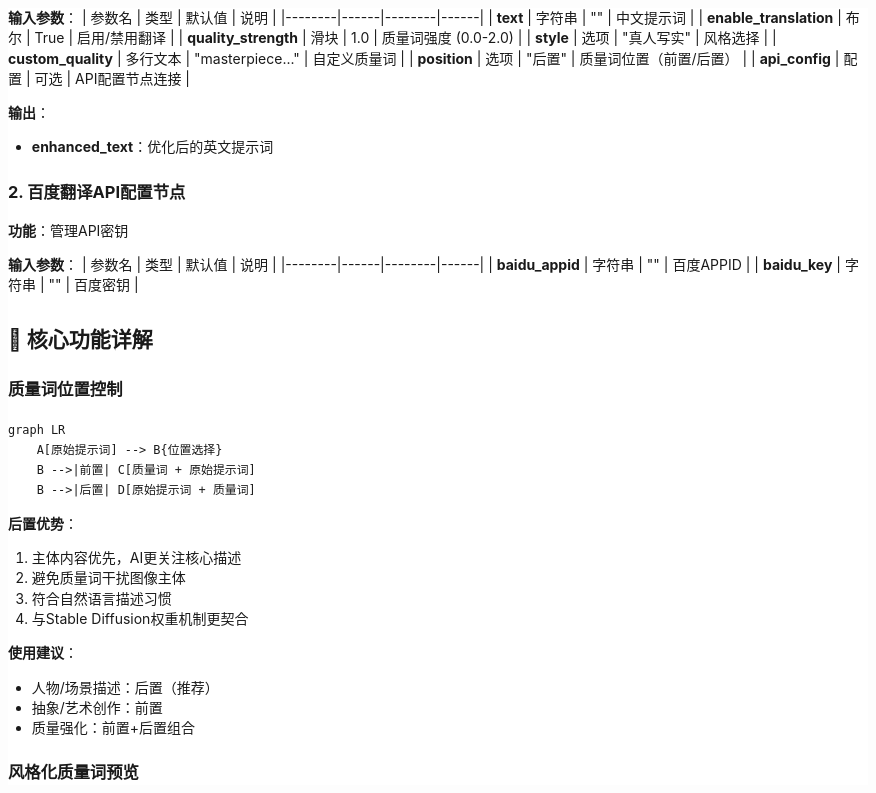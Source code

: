 **输入参数**：
| 参数名 | 类型 | 默认值 | 说明 |
|--------|------|--------|------|
| **text** | 字符串 | "" | 中文提示词 |
| **enable_translation** | 布尔 | True | 启用/禁用翻译 |
| **quality_strength** | 滑块 | 1.0 | 质量词强度 (0.0-2.0) |
| **style** | 选项 | "真人写实" | 风格选择 |
| **custom_quality** | 多行文本 | "masterpiece..." | 自定义质量词 |
| **position** | 选项 | "后置" | 质量词位置（前置/后置） |
| **api_config** | 配置 | 可选 | API配置节点连接 |

**输出**：
- **enhanced_text**：优化后的英文提示词

### 2. 百度翻译API配置节点
**功能**：管理API密钥

**输入参数**：
| 参数名 | 类型 | 默认值 | 说明 |
|--------|------|--------|------|
| **baidu_appid** | 字符串 | "" | 百度APPID |
| **baidu_key** | 字符串 | "" | 百度密钥 |

## 🧩 核心功能详解

### 质量词位置控制
```mermaid
graph LR
    A[原始提示词] --> B{位置选择}
    B -->|前置| C[质量词 + 原始提示词]
    B -->|后置| D[原始提示词 + 质量词]
```

**后置优势**：
1. 主体内容优先，AI更关注核心描述
2. 避免质量词干扰图像主体
3. 符合自然语言描述习惯
4. 与Stable Diffusion权重机制更契合

**使用建议**：
- 人物/场景描述：后置（推荐）
- 抽象/艺术创作：前置
- 质量强化：前置+后置组合

### 风格化质量词预览
